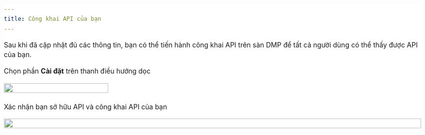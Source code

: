 ```yaml
---
title: Công khai API của bạn
---
```


Sau khi đã cập nhật đủ các thông tin, bạn có thể tiến hành công khai API trên sàn DMP để tất cả người dùng có thể thấy được API của bạn.

Chọn phần **Cài đặt** trên thanh điều hướng dọc

<div class="text--center"><img src="/img/screenshot/listing_api_public_1.png"  width="50%" height="50%"></img></div>

Xác nhận bạn sở hữu API và công khai API của bạn

<div class="text--center"><img src="/img/screenshot/listing_api_public_2.png"  width="100%" height="100%"></img></div>